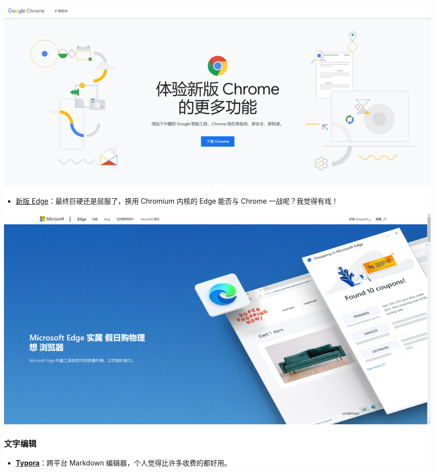 ![](assets/20201230-windows-tips/format,png-20240216201514778.png) 

- [新版 Edge](https://www.microsoft.com/en-us/edge)：最终巨硬还是屈服了，换用 Chromium 内核的 Edge 能否与 Chrome 一战呢？我觉得有戏！

![](assets/20201230-windows-tips/756d400e6179391ba950d8114ee10145.png)

### 文字编辑

* **[Typora](https://www.typora.io/)**：跨平台 Markdown 编辑器，个人觉得比许多收费的都好用。
